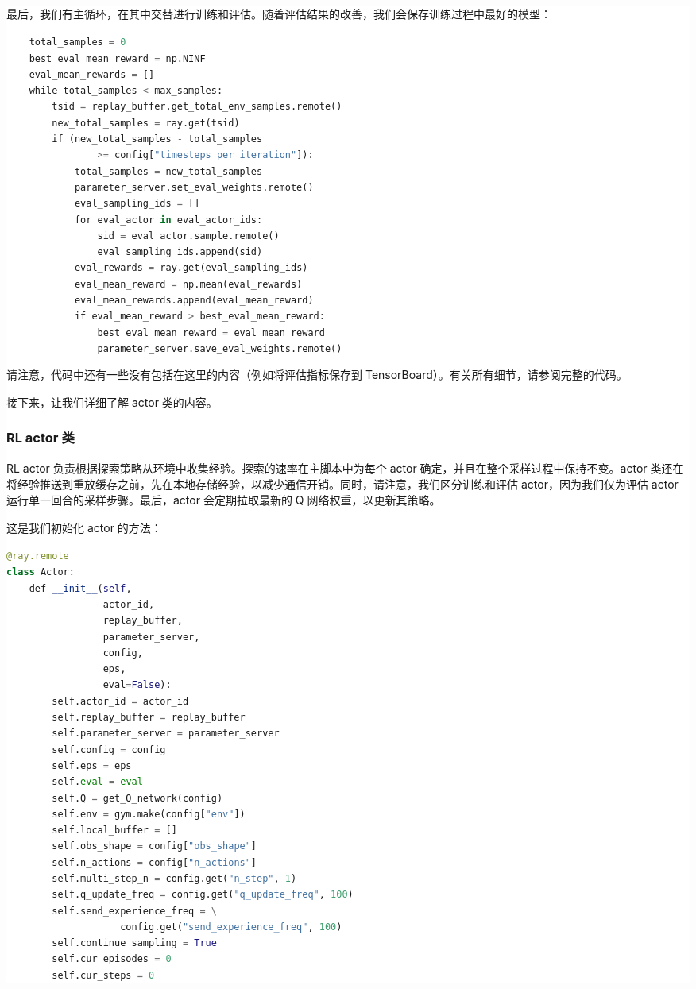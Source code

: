 最后，我们有主循环，在其中交替进行训练和评估。随着评估结果的改善，我们会保存训练过程中最好的模型：

```py
    total_samples = 0
    best_eval_mean_reward = np.NINF
    eval_mean_rewards = []
    while total_samples < max_samples:
        tsid = replay_buffer.get_total_env_samples.remote()
        new_total_samples = ray.get(tsid)
        if (new_total_samples - total_samples
                >= config["timesteps_per_iteration"]):
            total_samples = new_total_samples
            parameter_server.set_eval_weights.remote()
            eval_sampling_ids = []
            for eval_actor in eval_actor_ids:
                sid = eval_actor.sample.remote()
                eval_sampling_ids.append(sid)
            eval_rewards = ray.get(eval_sampling_ids)
            eval_mean_reward = np.mean(eval_rewards)
            eval_mean_rewards.append(eval_mean_reward)
            if eval_mean_reward > best_eval_mean_reward:
                best_eval_mean_reward = eval_mean_reward
                parameter_server.save_eval_weights.remote()
```

请注意，代码中还有一些没有包括在这里的内容（例如将评估指标保存到 TensorBoard）。有关所有细节，请参阅完整的代码。

接下来，让我们详细了解 actor 类的内容。

### RL actor 类

RL actor 负责根据探索策略从环境中收集经验。探索的速率在主脚本中为每个 actor 确定，并且在整个采样过程中保持不变。actor 类还在将经验推送到重放缓存之前，先在本地存储经验，以减少通信开销。同时，请注意，我们区分训练和评估 actor，因为我们仅为评估 actor 运行单一回合的采样步骤。最后，actor 会定期拉取最新的 Q 网络权重，以更新其策略。

这是我们初始化 actor 的方法：

```py
@ray.remote
class Actor:
    def __init__(self,
                 actor_id,
                 replay_buffer,
                 parameter_server,
                 config,
                 eps,
                 eval=False):
        self.actor_id = actor_id
        self.replay_buffer = replay_buffer
        self.parameter_server = parameter_server
        self.config = config
        self.eps = eps
        self.eval = eval
        self.Q = get_Q_network(config)
        self.env = gym.make(config["env"])
        self.local_buffer = []
        self.obs_shape = config["obs_shape"]
        self.n_actions = config["n_actions"]
        self.multi_step_n = config.get("n_step", 1)
        self.q_update_freq = config.get("q_update_freq", 100)
        self.send_experience_freq = \
                    config.get("send_experience_freq", 100)
        self.continue_sampling = True
        self.cur_episodes = 0
        self.cur_steps = 0
```
